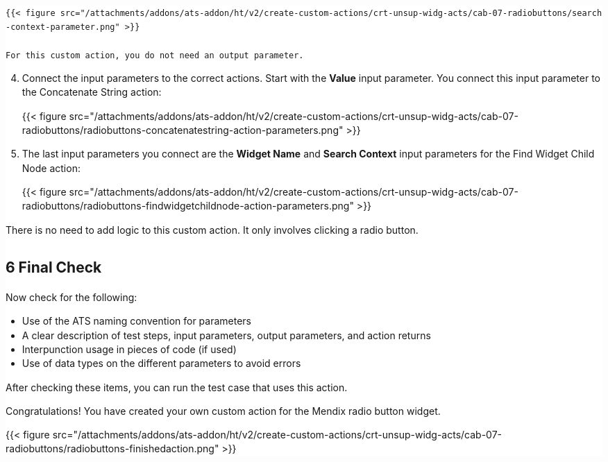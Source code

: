     {{< figure src="/attachments/addons/ats-addon/ht/v2/create-custom-actions/crt-unsup-widg-acts/cab-07-radiobuttons/search-context-parameter.png" >}}

    For this custom action, you do not need an output parameter.

4. Connect the input parameters to the correct actions. Start with the **Value** input parameter. You connect this input parameter to the Concatenate String action:

    {{< figure src="/attachments/addons/ats-addon/ht/v2/create-custom-actions/crt-unsup-widg-acts/cab-07-radiobuttons/radiobuttons-concatenatestring-action-parameters.png" >}}

5. The last input parameters you connect are the **Widget Name** and **Search Context** input parameters for the Find Widget Child Node action:

    {{< figure src="/attachments/addons/ats-addon/ht/v2/create-custom-actions/crt-unsup-widg-acts/cab-07-radiobuttons/radiobuttons-findwidgetchildnode-action-parameters.png" >}}

There is no need to add logic to this custom action. It only involves clicking a radio button.

## 6 Final Check

Now check for the following:

* Use of the ATS naming convention for parameters
* A clear description of test steps, input parameters, output parameters, and action returns
* Interpunction usage in pieces of code (if used)
* Use of data types on the different parameters to avoid errors

After checking these items, you can run the test case that uses this action.

Congratulations! You have created your own custom action for the Mendix radio button widget.

{{< figure src="/attachments/addons/ats-addon/ht/v2/create-custom-actions/crt-unsup-widg-acts/cab-07-radiobuttons/radiobuttons-finishedaction.png" >}}
